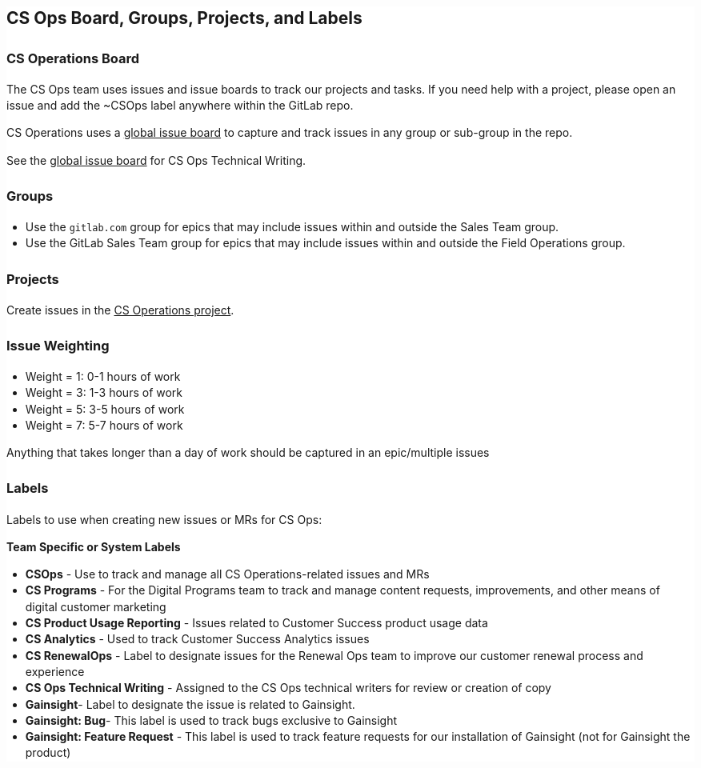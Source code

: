 ## CS Ops Board, Groups, Projects, and Labels

### CS Operations Board

The CS Ops team uses issues and issue boards to track our projects and tasks. If you need help with a project, please open an issue and add the ~CSOps label anywhere within the GitLab repo.

CS Operations uses a [global issue board](https://gitlab.com/groups/gitlab-com/-/boards/3156857?label_name[]=CSOps) to capture and track issues in any group or sub-group in the repo.

See the [global issue board](https://gitlab.com/gitlab-com/sales-team/field-operations/customer-success-operations/-/boards/4341765?label_name[]=CS%20Ops%20Technical%20Writing) for CS Ops Technical Writing.

### Groups

- Use the `gitlab.com` group for epics that may include issues within and outside the Sales Team group.
- Use the GitLab Sales Team group for epics that may include issues within and outside the Field Operations group.

### Projects

Create issues in the [CS Operations project](https://gitlab.com/gitlab-com/sales-team/field-operations/customer-success-operations).

### Issue Weighting

- Weight = 1: 0-1 hours of work
- Weight = 3: 1-3 hours of work
- Weight = 5: 3-5 hours of work
- Weight = 7: 5-7 hours of work

Anything that takes longer than a day of work should be captured in an epic/multiple issues

### Labels

Labels to use when creating new issues or MRs for CS Ops:

**Team Specific or System Labels**

- **CSOps** - Use to track and manage all CS Operations-related issues and MRs
- **CS Programs** - For the Digital Programs team to track and manage content requests, improvements, and other means of digital customer marketing
- **CS Product Usage Reporting** - Issues related to Customer Success product usage data
- **CS Analytics** - Used to track Customer Success Analytics issues
- **CS RenewalOps** - Label to designate issues for the Renewal Ops team to improve our customer renewal process and experience
- **CS Ops Technical Writing** - Assigned to the CS Ops technical writers for review or creation of copy
- **Gainsight**- Label to designate the issue is related to Gainsight.
- **Gainsight: Bug**- This label is used to track bugs exclusive to Gainsight
- **Gainsight: Feature Request** - This label is used to track feature requests for our installation of Gainsight (not for Gainsight the product)
